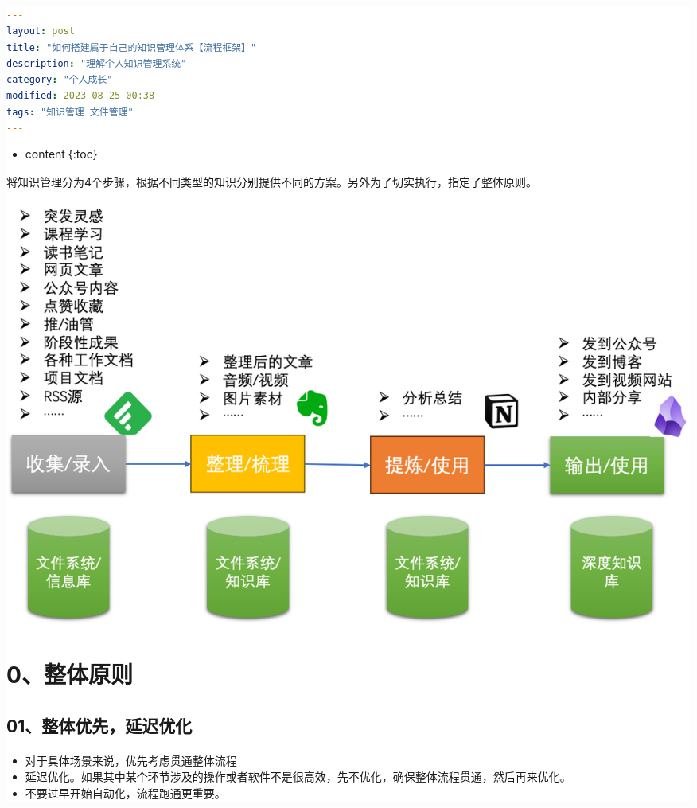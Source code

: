 ```yaml
---
layout: post
title: "如何搭建属于自己的知识管理体系【流程框架】"
description: "理解个人知识管理系统"
category: "个人成长"
modified: 2023-08-25 00:38
tags: "知识管理 文件管理"
---
```

* content
{:toc}

将知识管理分为4个步骤，根据不同类型的知识分别提供不同的方案。另外为了切实执行，指定了整体原则。

![](../../images/2023-08-25-ru-he-da-jian-shu-yu-zi-ji-de-zhi-shi-guan-li-ti-xi-unknown-wan-zheng-liu-cheng-unknown/2023-08-27-13-38-59.png)


# 0、整体原则

## 01、整体优先，延迟优化
* 对于具体场景来说，优先考虑贯通整体流程
* 延迟优化。如果其中某个环节涉及的操作或者软件不是很高效，先不优化，确保整体流程贯通，然后再来优化。
* 不要过早开始自动化，流程跑通更重要。
